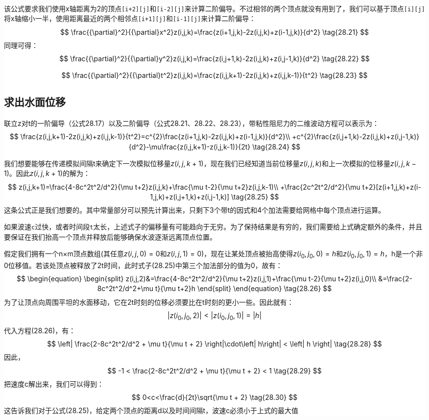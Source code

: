 该公式要求我们使用x轴距离为2的顶点`[i+2][j]`和`[i-2][j]`来计算二阶偏导。不过相邻的两个顶点就没有用到了，我们可以基于顶点`[i][j]`将x轴缩小一半，使用距离最近的两个相邻点`[i+1][j]`和`[i-1][j]`来计算二阶偏导：
$$
\frac{{\partial}^2}{{\partial}x^2}z(i,j,k)=\frac{z(i+1,j,k)-2z(i,j,k)+z(i-1,j,k)}{d^2} \tag{28.21}
$$
同理可得：
$$
\frac{{\partial}^2}{{\partial}y^2}z(i,j,k)=\frac{z(i,j+1,k)-2z(i,j,k)+z(i,j-1,k)}{d^2} \tag{28.22}
$$

$$
\frac{{\partial}^2}{{\partial}t^2}z(i,j,k)=\frac{z(i,j,k+1)-2z(i,j,k)+z(i,j,k-1)}{t^2} \tag{28.23}
$$

## 求出水面位移

联立z对t的一阶偏导（公式28.17）以及二阶偏导（公式28.21、28.22、28.23），带粘性阻尼力的二维波动方程可以表示为：
$$
\frac{z(i,j,k+1)-2z(i,j,k)+z(i,j,k-1)}{t^2}=c^{2}\frac{z(i+1,j,k)-2z(i,j,k)+z(i-1,j,k)}{d^2}\\
+c^{2}\frac{z(i,j+1,k)-2z(i,j,k)+z(i,j-1,k)}{d^2}-\mu\frac{z(i,j,k+1)-z(i,j,k-1)}{2t} \tag{28.24}
$$

我们想要能够在传递模拟间隔t来确定下一次模拟位移量$z(i,j,k+1)$，现在我们已经知道当前位移量$z(i,j,k)$和上一次模拟的位移量$z(i,j,k-1)$。因此$z(i,j,k+1)$的解为：
$$
z(i,j,k+1)=\frac{4-8c^2t^2/d^2}{\mu t+2}z(i,j,k)+\frac{\mu t-2}{\mu t+2}z(i,j,k-1)\\
+\frac{2c^2t^2/d^2}{\mu t+2}[z(i+1,j,k)+z(i-1,j,k)+z(i,j+1,k)+z(i,j-1,k)] \tag{28.25}
$$
这条公式正是我们想要的。其中常量部分可以预先计算出来，只剩下3个带t的因式和4个加法需要给网格中每个顶点进行运算。

如果波速`c`过快，或者时间段`t`太长，上述式子的偏移量有可能趋向于无穷。为了保持结果是有穷的，我们需要给上式确定额外的条件，并且要保证在我们抬高一个顶点并释放后能够确保水波逐渐远离顶点位置。

假定我们拥有一个n×m顶点数组(其任意$z(i,j,0)=0$和$z(i,j,1)=0$)，现在让某处顶点被抬高使得$z(i_0, j_0, 0)=h$和$z(i_0, j_0, 1)=h$，h是一个非0位移值。若该处顶点被释放了2t时间，此时式子(28.25)中第三个加法部分的值为0，故有：
$$
\begin{equation} \begin{split}
z(i,j,2)&=\frac{4-8c^2t^2/d^2}{\mu t+2}z(i,j,1)+\frac{\mu t-2}{\mu t+2}z(i,j,0)\\
&=\frac{2-8c^2t^2/d^2+\mu t}{\mu t+2}h
\end{split} \end{equation} \tag{28.26}
$$
为了让顶点向周围平坦的水面移动，它在2t时刻的位移必须要比在t时刻的更小一些。因此就有：
$$
\left| z(i_0, j_0, 2)\right| < \left| z(i_0, j_0, 1) \right| = \left| h \right| \tag{28.27}
$$
代入方程(28.26)，有：
$$
\left| \frac{2-8c^2t^2/d^2 + \mu t}{\mu t + 2} \right|\cdot\left| h\right| < \left| h \right| \tag{28.28}
$$
因此，
$$
-1 < \frac{2-8c^2t^2/d^2 + \mu t}{\mu t + 2} < 1 \tag{28.29}
$$
把速度c解出来，我们可以得到：
$$
0<c<\frac{d}{2t}\sqrt{\mu t + 2} \tag{28.30}
$$
这告诉我们对于公式(28.25)，给定两个顶点的距离d以及时间间隔t，波速c必须小于上式的最大值
